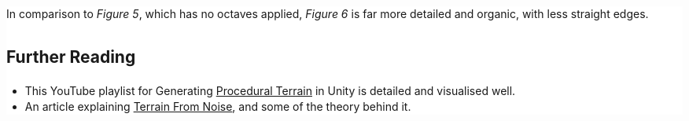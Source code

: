 In comparison to *Figure 5*, which has no octaves applied, *Figure 6* is far more detailed and organic, with less straight edges.

## Further Reading

* This YouTube playlist for Generating [Procedural Terrain](https://youtu.be/wbpMiKiSKm8) in Unity is detailed and visualised well.
* An article explaining [Terrain From Noise](https://www.redblobgames.com/maps/terrain-from-noise/), and some of the theory behind it.
